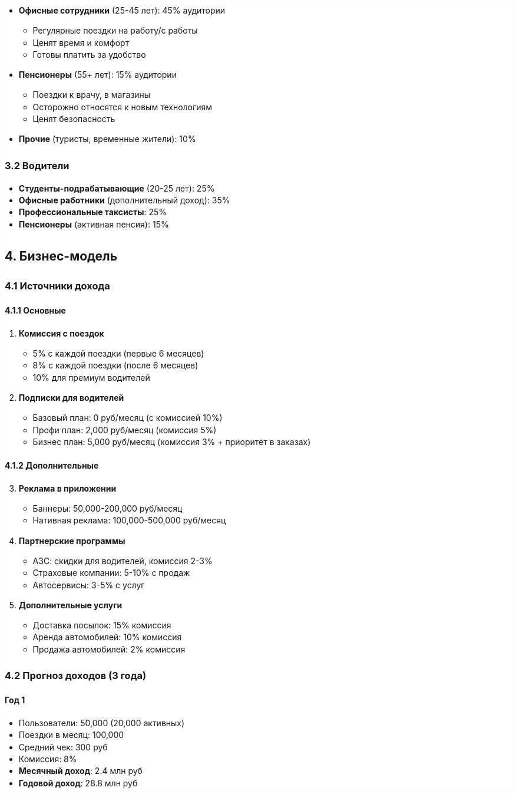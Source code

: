 - **Офисные сотрудники** (25-45 лет): 45% аудитории
  - Регулярные поездки на работу/с работы
  - Ценят время и комфорт
  - Готовы платить за удобство

- **Пенсионеры** (55+ лет): 15% аудитории
  - Поездки к врачу, в магазины
  - Осторожно относятся к новым технологиям
  - Ценят безопасность

- **Прочие** (туристы, временные жители): 10%

### 3.2 Водители
- **Студенты-подрабатывающие** (20-25 лет): 25%
- **Офисные работники** (дополнительный доход): 35%
- **Профессиональные таксисты**: 25%
- **Пенсионеры** (активная пенсия): 15%

## 4. Бизнес-модель

### 4.1 Источники дохода

#### 4.1.1 Основные
1. **Комиссия с поездок**
   - 5% с каждой поездки (первые 6 месяцев)
   - 8% с каждой поездки (после 6 месяцев)
   - 10% для премиум водителей

2. **Подписки для водителей**
   - Базовый план: 0 руб/месяц (с комиссией 10%)
   - Профи план: 2,000 руб/месяц (комиссия 5%)
   - Бизнес план: 5,000 руб/месяц (комиссия 3% + приоритет в заказах)

#### 4.1.2 Дополнительные
3. **Реклама в приложении**
   - Баннеры: 50,000-200,000 руб/месяц
   - Нативная реклама: 100,000-500,000 руб/месяц

4. **Партнерские программы**
   - АЗС: скидки для водителей, комиссия 2-3%
   - Страховые компании: 5-10% с продаж
   - Автосервисы: 3-5% с услуг

5. **Дополнительные услуги**
   - Доставка посылок: 15% комиссия
   - Аренда автомобилей: 10% комиссия
   - Продажа автомобилей: 2% комиссия

### 4.2 Прогноз доходов (3 года)

#### Год 1
- Пользователи: 50,000 (20,000 активных)
- Поездки в месяц: 100,000
- Средний чек: 300 руб
- Комиссия: 8%
- **Месячный доход**: 2.4 млн руб
- **Годовой доход**: 28.8 млн руб
